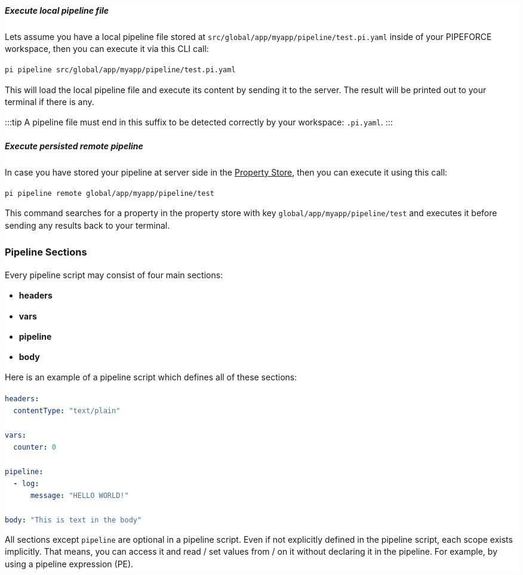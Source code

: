 ##### Execute local pipeline file

Lets assume you have a local pipeline file stored at `src/global/app/myapp/pipeline/test.pi.yaml` inside of your PIPEFORCE workspace, then you can execute it via this CLI call:

```bash
pi pipeline src/global/app/myapp/pipeline/test.pi.yaml
```

This will load the local pipeline file and execute its content by sending it to the server. The result will be printed out to your terminal if there is any.

:::tip 
A pipeline file must end in this suffix to be detected correctly by your workspace: `.pi.yaml`.
:::

##### Execute persisted remote pipeline

In case you have stored your pipeline at server side in the [Property Store](propertystore), then you can execute it using this call:

```bash
pi pipeline remote global/app/myapp/pipeline/test
```

This command searches for a property in the property store with key `global/app/myapp/pipeline/test` and executes it before sending any results back to your terminal.

### Pipeline Sections

Every pipeline script may consist of four main sections:

*   **headers**
    
*   **vars**
    
*   **pipeline**
    
*   **body**
    

Here is an example of a pipeline script which defines all of these sections:

```yaml
headers:
  contentType: "text/plain"
  
vars:
  counter: 0

pipeline:
  - log:
      message: "HELLO WORLD!"
      
body: "This is text in the body"
```

All sections except `pipeline` are optional in a pipeline script. Even if not explicitly defined in the pipeline script, each scope exists implicitly. That means, you can access it and read / set values from / on it without declaring it in the pipeline. For example, by using a pipeline expression (PE).
